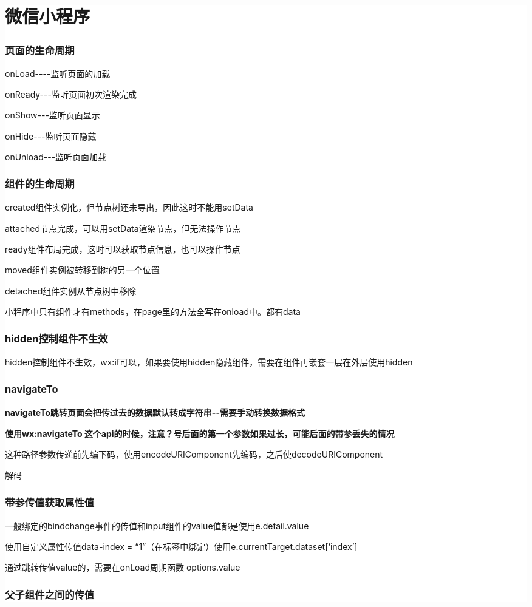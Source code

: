 # 微信小程序

### 页面的生命周期

onLoad----监听页面的加载

onReady---监听页面初次渲染完成

onShow---监听页面显示

onHide---监听页面隐藏

onUnload---监听页面加载

 

### 组件的生命周期

created组件实例化，但节点树还未导出，因此这时不能用setData

attached节点完成，可以用setData渲染节点，但无法操作节点

ready组件布局完成，这时可以获取节点信息，也可以操作节点

moved组件实例被转移到树的另一个位置

detached组件实例从节点树中移除

小程序中只有组件才有methods，在page里的方法全写在onload中。都有data



### hidden控制组件不生效

hidden控制组件不生效，wx:if可以，如果要使用hidden隐藏组件，需要在组件再嵌套一层在外层使用hidden



### navigateTo

**navigateTo跳转页面会把传过去的数据默认转成字符串--需要手动转换数据格式**

**使用wx:navigateTo 这个api的时候，注意？号后面的第一个参数如果过长，可能后面的带参丢失的情况**

这种路径参数传递前先编下码，使用encodeURIComponent先编码，之后使decodeURIComponent

解码



### 带参传值获取属性值

一般绑定的bindchange事件的传值和input组件的value值都是使用e.detail.value

使用自定义属性传值data-index = “1”（在标签中绑定）使用e.currentTarget.dataset[‘index’]

通过跳转传值value的，需要在onLoad周期函数 options.value



### 父子组件之间的传值


[`array${index}.id`]:  value